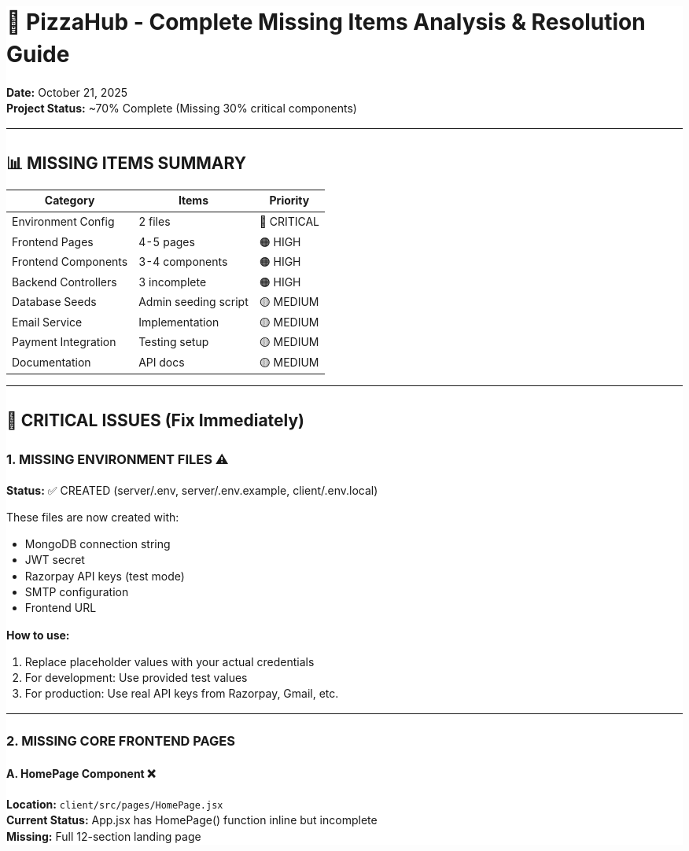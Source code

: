 # 🍕 PizzaHub - Complete Missing Items Analysis & Resolution Guide

**Date:** October 21, 2025  
**Project Status:** ~70% Complete (Missing 30% critical components)

---

## 📊 MISSING ITEMS SUMMARY

| Category | Items | Priority |
|----------|-------|----------|
| Environment Config | 2 files | 🔴 CRITICAL |
| Frontend Pages | 4-5 pages | 🟠 HIGH |
| Frontend Components | 3-4 components | 🟠 HIGH |
| Backend Controllers | 3 incomplete | 🟠 HIGH |
| Database Seeds | Admin seeding script | 🟡 MEDIUM |
| Email Service | Implementation | 🟡 MEDIUM |
| Payment Integration | Testing setup | 🟡 MEDIUM |
| Documentation | API docs | 🟡 MEDIUM |

---

## 🔴 **CRITICAL ISSUES (Fix Immediately)**

### **1. MISSING ENVIRONMENT FILES** ⚠️

**Status:** ✅ CREATED (server/.env, server/.env.example, client/.env.local)

These files are now created with:
- MongoDB connection string
- JWT secret
- Razorpay API keys (test mode)
- SMTP configuration
- Frontend URL

**How to use:**
1. Replace placeholder values with your actual credentials
2. For development: Use provided test values
3. For production: Use real API keys from Razorpay, Gmail, etc.

---

### **2. MISSING CORE FRONTEND PAGES**

#### **A. HomePage Component** ❌
**Location:** `client/src/pages/HomePage.jsx`  
**Current Status:** App.jsx has HomePage() function inline but incomplete  
**Missing:** Full 12-section landing page
